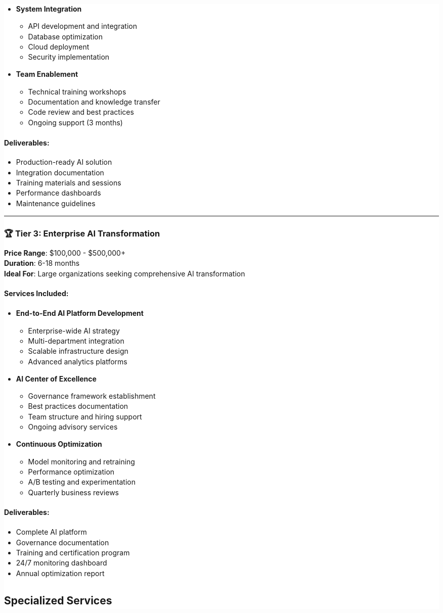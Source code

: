 - **System Integration**
  - API development and integration
  - Database optimization
  - Cloud deployment
  - Security implementation

- **Team Enablement**
  - Technical training workshops
  - Documentation and knowledge transfer
  - Code review and best practices
  - Ongoing support (3 months)

#### Deliverables:
- Production-ready AI solution
- Integration documentation
- Training materials and sessions
- Performance dashboards
- Maintenance guidelines

---

### 🏆 Tier 3: Enterprise AI Transformation
**Price Range**: $100,000 - $500,000+  
**Duration**: 6-18 months  
**Ideal For**: Large organizations seeking comprehensive AI transformation

#### Services Included:
- **End-to-End AI Platform Development**
  - Enterprise-wide AI strategy
  - Multi-department integration
  - Scalable infrastructure design
  - Advanced analytics platforms

- **AI Center of Excellence**
  - Governance framework establishment
  - Best practices documentation
  - Team structure and hiring support
  - Ongoing advisory services

- **Continuous Optimization**
  - Model monitoring and retraining
  - Performance optimization
  - A/B testing and experimentation
  - Quarterly business reviews

#### Deliverables:
- Complete AI platform
- Governance documentation
- Training and certification program
- 24/7 monitoring dashboard
- Annual optimization report

## Specialized Services
